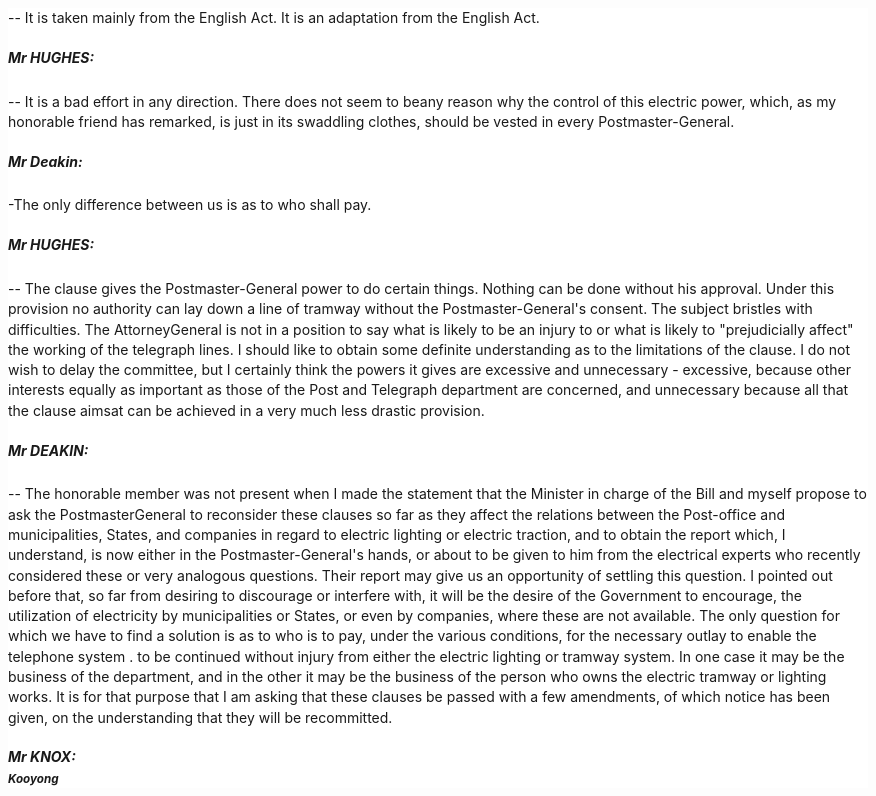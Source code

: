 -- It is taken mainly from the English Act. It is an adaptation from the English Act. 

##### Mr HUGHES:

-- It is a bad effort in any direction. There does not seem to beany reason why the control of this electric power, which, as my honorable friend has remarked, is just in its swaddling clothes, should be vested in every Postmaster-General. 

##### Mr Deakin:

-The only difference between us is as to who shall pay. 

##### Mr HUGHES:

-- The clause gives the Postmaster-General power to do certain things. Nothing can be done without his approval. Under this provision no authority can lay down a line of tramway without the Postmaster-General's consent. The subject bristles with difficulties. The AttorneyGeneral is not in a position to say what is likely to be an injury to or what is likely to "prejudicially affect" the working of the telegraph lines. I should like to obtain some definite understanding as to the limitations of the clause. I do not wish to delay the committee, but I certainly think the powers it gives are excessive and unnecessary - excessive, because other interests equally as important as those of the Post and Telegraph department are concerned, and unnecessary because all that the clause aimsat can be achieved in a very much less drastic provision. 

##### Mr DEAKIN:

-- The honorable member was not present when I made the statement that the Minister in charge of the Bill and myself propose to ask the PostmasterGeneral to reconsider these clauses so far as they affect the relations between the Post-office and municipalities, States, and companies in regard to electric lighting or electric traction, and to obtain the report which, I understand, is now either in the Postmaster-General's hands, or about to be given to him from the electrical experts who recently considered these or very analogous questions. Their report may give us an opportunity of settling this question. I pointed out before that, so far from desiring to discourage or interfere with, it will be the desire of the Government to encourage, the utilization of electricity by municipalities or States, or even by companies, where these are not available. The only question for which we have to find a solution is as to who is to pay, under the various conditions, for the necessary outlay to enable the telephone system . to be continued without injury from either the electric lighting or tramway system. In one case it may be the business of the department, and in the other it may be the business of the person who owns the electric tramway or lighting works. It is for that purpose that I am asking that these clauses be passed with a few amendments, of which notice has been given, on the understanding that they will be recommitted. 

##### Mr KNOX:<br><small class="text-muted">Kooyong</small>
